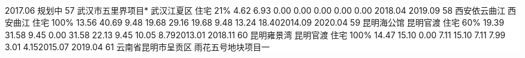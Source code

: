 2017.06
规划中
57
武汉市五里界项目*
武汉江夏区
住宅
21%
4.62
6.93
0.00
0.00
0.00
0.00
0.00
2018.04
2019.09
58
西安依云曲江
西安曲江
住宅
100%
13.56
40.69
9.48
19.68
29.16
19.68
9.48
13.24
18.402014.09
2020.04
59
昆明海公馆
昆明官渡
住宅
60%
19.39
31.58
9.45
0.00
31.58
22.13
9.45
10.05
8.792013.01
2018.11
60
昆明雍景湾
昆明官渡
住宅
100%
14.47
15.10
0.00
7.11
15.10
7.11
7.99
3.01
4.152015.07
2019.04
61
云南省昆明市呈贡区
雨花五号地块项目一